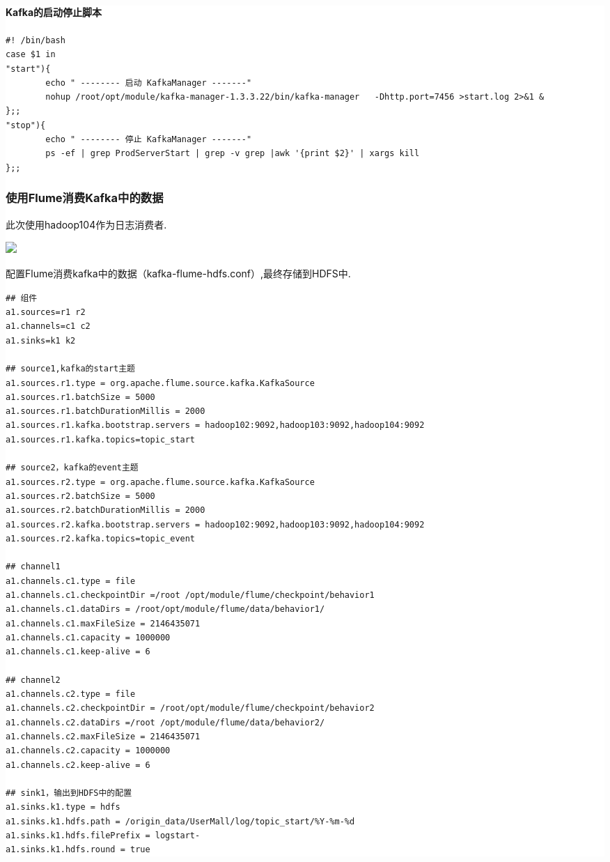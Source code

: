 #### Kafka的启动停止脚本

```shell
#! /bin/bash
case $1 in
"start"){
        echo " -------- 启动 KafkaManager -------"
        nohup /root/opt/module/kafka-manager-1.3.3.22/bin/kafka-manager   -Dhttp.port=7456 >start.log 2>&1 &
};;
"stop"){
        echo " -------- 停止 KafkaManager -------"
        ps -ef | grep ProdServerStart | grep -v grep |awk '{print $2}' | xargs kill 
};;
```

### 使用Flume消费Kafka中的数据

此次使用hadoop104作为日志消费者.<br>

![](/usr/2019/读书笔记/images/Flume消费kafka.png)

配置Flume消费kafka中的数据（kafka-flume-hdfs.conf）,最终存储到HDFS中.

```
## 组件
a1.sources=r1 r2
a1.channels=c1 c2
a1.sinks=k1 k2

## source1,kafka的start主题
a1.sources.r1.type = org.apache.flume.source.kafka.KafkaSource
a1.sources.r1.batchSize = 5000
a1.sources.r1.batchDurationMillis = 2000
a1.sources.r1.kafka.bootstrap.servers = hadoop102:9092,hadoop103:9092,hadoop104:9092
a1.sources.r1.kafka.topics=topic_start

## source2，kafka的event主题
a1.sources.r2.type = org.apache.flume.source.kafka.KafkaSource
a1.sources.r2.batchSize = 5000
a1.sources.r2.batchDurationMillis = 2000
a1.sources.r2.kafka.bootstrap.servers = hadoop102:9092,hadoop103:9092,hadoop104:9092
a1.sources.r2.kafka.topics=topic_event

## channel1
a1.channels.c1.type = file
a1.channels.c1.checkpointDir =/root /opt/module/flume/checkpoint/behavior1
a1.channels.c1.dataDirs = /root/opt/module/flume/data/behavior1/
a1.channels.c1.maxFileSize = 2146435071
a1.channels.c1.capacity = 1000000
a1.channels.c1.keep-alive = 6

## channel2
a1.channels.c2.type = file
a1.channels.c2.checkpointDir = /root/opt/module/flume/checkpoint/behavior2
a1.channels.c2.dataDirs =/root /opt/module/flume/data/behavior2/
a1.channels.c2.maxFileSize = 2146435071
a1.channels.c2.capacity = 1000000
a1.channels.c2.keep-alive = 6

## sink1，输出到HDFS中的配置
a1.sinks.k1.type = hdfs
a1.sinks.k1.hdfs.path = /origin_data/UserMall/log/topic_start/%Y-%m-%d
a1.sinks.k1.hdfs.filePrefix = logstart-
a1.sinks.k1.hdfs.round = true
```